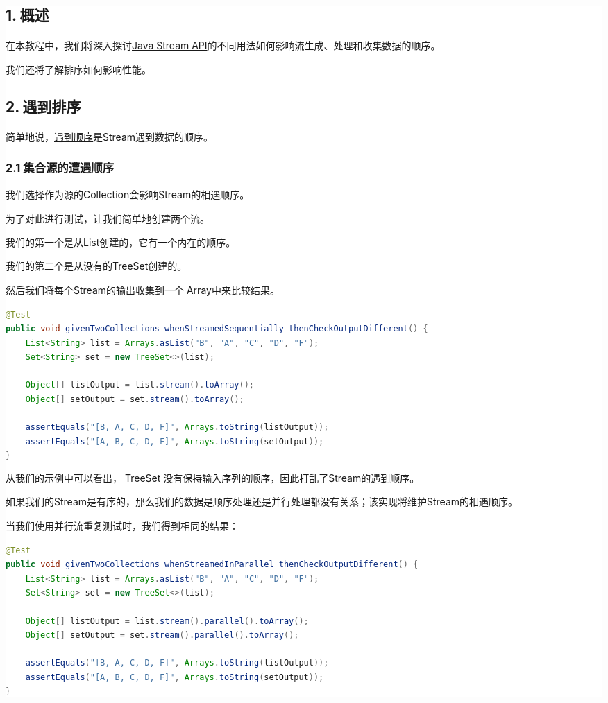 ## 1. 概述

在本教程中，我们将深入探讨[Java Stream API]()的不同用法如何影响流生成、处理和收集数据的顺序。

我们还将了解排序如何影响性能。

## 2. 遇到排序

简单地说，[遇到顺序](https://docs.oracle.com/en/java/javase/11/docs/api/java.base/java/util/stream/package-summary.html#Ordering)是Stream遇到数据的顺序。

### 2.1 集合源的遭遇顺序

我们选择作为源的Collection会影响Stream的相遇顺序。

为了对此进行测试，让我们简单地创建两个流。

我们的第一个是从List创建的，它有一个内在的顺序。

我们的第二个是从没有的TreeSet创建的。

然后我们将每个Stream的输出收集到一个 Array中来比较结果。

```java
@Test
public void givenTwoCollections_whenStreamedSequentially_thenCheckOutputDifferent() {
    List<String> list = Arrays.asList("B", "A", "C", "D", "F");
    Set<String> set = new TreeSet<>(list);

    Object[] listOutput = list.stream().toArray();
    Object[] setOutput = set.stream().toArray();

    assertEquals("[B, A, C, D, F]", Arrays.toString(listOutput));
    assertEquals("[A, B, C, D, F]", Arrays.toString(setOutput)); 
}
```

从我们的示例中可以看出， TreeSet 没有保持输入序列的顺序，因此打乱了Stream的遇到顺序。

如果我们的Stream是有序的，那么我们的数据是顺序处理还是并行处理都没有关系；该实现将维护Stream的相遇顺序。

当我们使用并行流重复测试时，我们得到相同的结果：

```java
@Test
public void givenTwoCollections_whenStreamedInParallel_thenCheckOutputDifferent() {
    List<String> list = Arrays.asList("B", "A", "C", "D", "F");
    Set<String> set = new TreeSet<>(list);

    Object[] listOutput = list.stream().parallel().toArray();
    Object[] setOutput = set.stream().parallel().toArray();

    assertEquals("[B, A, C, D, F]", Arrays.toString(listOutput));
    assertEquals("[A, B, C, D, F]", Arrays.toString(setOutput));
}
```
